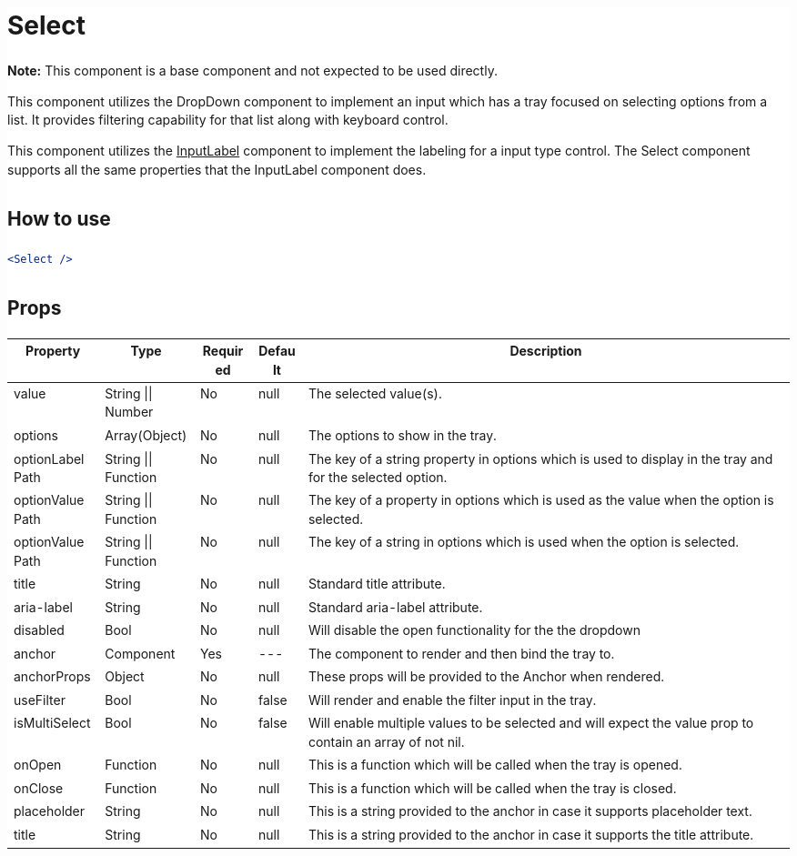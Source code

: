 # Select

**Note:** This component is a base component and not expected to be used directly.

This component utilizes the DropDown component to implement an input which has a tray focused on selecting options from a list. It provides filtering capability for that list along with keyboard control.

This component utilizes the [InputLabel](../base-input/README.md) component to implement the labeling for a input type control. The Select component supports all the same properties that the InputLabel component does.

## How to use

```jsx
<Select />
```

## Props

| Property             | Type                                     | Required | Default | Description                                                                                                                                                                                                   |
| -------------------- | ---------------------------------------- | -------- | ------- | ------------------------------------------------------------------------------------------------------------------------------------------------------------------------------------------------------------- |
| value                | String \|\| Number                       | No       | null    | The selected value(s).                                                                                                                                                                                        |
| options              | Array(Object)                            | No       | null    | The options to show in the tray.                                                                                                                                                                              |
| optionLabelPath       | String \|\| Function                     | No       | null    | The key of a string property in options which is used to display in the tray and for the selected option.                                                                                                     |
| optionValuePath              | String \|\| Function                     | No       | null    | The key of a property in options which is used as the value when the option is selected.                                                                                                                      |
| optionValuePath     | String \|\| Function                     | No       | null    | The key of a string in options which is used when the option is selected.                                                                                                                                     |
| title                | String                                   | No       | null    | Standard title attribute.                                                                                                                                                                                     |
| aria-label           | String                                   | No       | null    | Standard aria-label attribute.                                                                                                                                                                                |
| disabled             | Bool                                     | No       | null    | Will disable the open functionality for the the dropdown                                                                                                                                                      |
| anchor               | Component                                | Yes      | ---     | The component to render and then bind the tray to.                                                                                                                                                            |
| anchorProps          | Object                                   | No       | null    | These props will be provided to the Anchor when rendered.                                                                                                                                                     |
| useFilter            | Bool                                     | No       | false   | Will render and enable the filter input in the tray.                                                                                                                                                          |
| isMultiSelect        | Bool                                     | No       | false   | Will enable multiple values to be selected and will expect the value prop to contain an array of not nil.                                                                                                     |
| onOpen               | Function                                 | No       | null    | This is a function which will be called when the tray is opened.                                                                                                                                              |
| onClose              | Function                                 | No       | null    | This is a function which will be called when the tray is closed.                                                                                                                                              |
| placeholder          | String                                   | No       | null    | This is a string provided to the anchor in case it supports placeholder text.                                                                                                                                 |
| title                | String                                   | No       | null    | This is a string provided to the anchor in case it supports the title attribute.                                                                                                                              |
